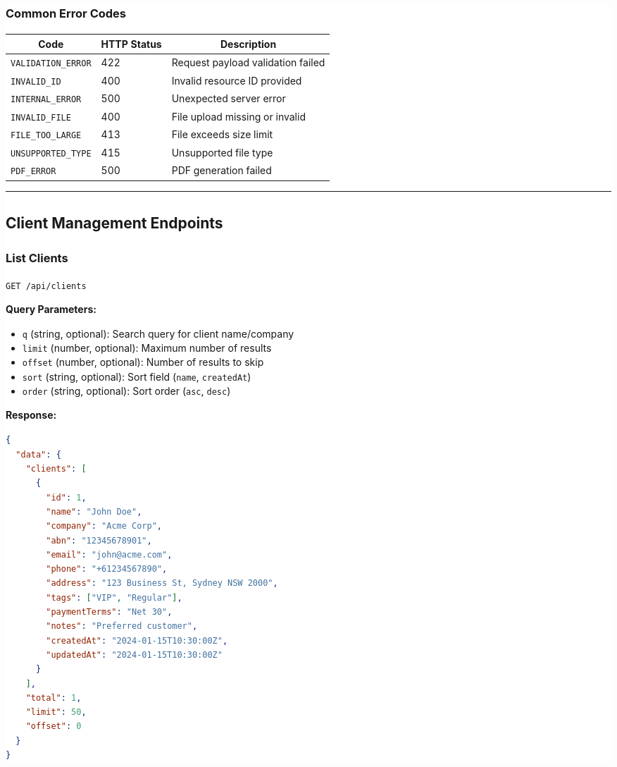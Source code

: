 ### Common Error Codes

| Code | HTTP Status | Description |
|------|-------------|-------------|
| `VALIDATION_ERROR` | 422 | Request payload validation failed |
| `INVALID_ID` | 400 | Invalid resource ID provided |
| `INTERNAL_ERROR` | 500 | Unexpected server error |
| `INVALID_FILE` | 400 | File upload missing or invalid |
| `FILE_TOO_LARGE` | 413 | File exceeds size limit |
| `UNSUPPORTED_TYPE` | 415 | Unsupported file type |
| `PDF_ERROR` | 500 | PDF generation failed |

---

## Client Management Endpoints

### List Clients
```http
GET /api/clients
```

**Query Parameters:**
- `q` (string, optional): Search query for client name/company
- `limit` (number, optional): Maximum number of results
- `offset` (number, optional): Number of results to skip
- `sort` (string, optional): Sort field (`name`, `createdAt`)
- `order` (string, optional): Sort order (`asc`, `desc`)

**Response:**
```json
{
  "data": {
    "clients": [
      {
        "id": 1,
        "name": "John Doe",
        "company": "Acme Corp",
        "abn": "12345678901",
        "email": "john@acme.com",
        "phone": "+61234567890",
        "address": "123 Business St, Sydney NSW 2000",
        "tags": ["VIP", "Regular"],
        "paymentTerms": "Net 30",
        "notes": "Preferred customer",
        "createdAt": "2024-01-15T10:30:00Z",
        "updatedAt": "2024-01-15T10:30:00Z"
      }
    ],
    "total": 1,
    "limit": 50,
    "offset": 0
  }
}
```
